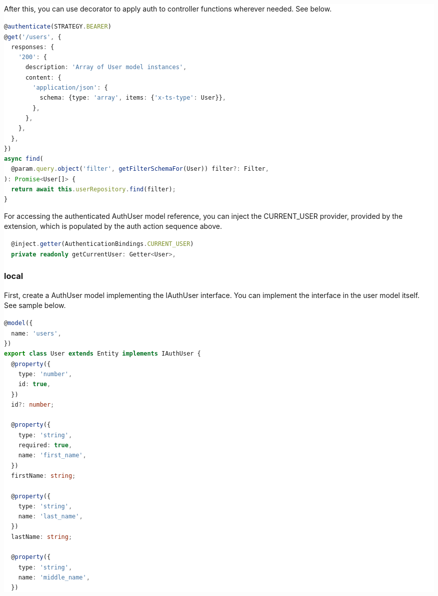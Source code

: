 ```ts
```

After this, you can use decorator to apply auth to controller functions wherever needed. See below.

```ts
@authenticate(STRATEGY.BEARER)
@get('/users', {
  responses: {
    '200': {
      description: 'Array of User model instances',
      content: {
        'application/json': {
          schema: {type: 'array', items: {'x-ts-type': User}},
        },
      },
    },
  },
})
async find(
  @param.query.object('filter', getFilterSchemaFor(User)) filter?: Filter,
): Promise<User[]> {
  return await this.userRepository.find(filter);
}
```

For accessing the authenticated AuthUser model reference, you can inject the CURRENT_USER provider, provided by the extension, which is populated by the auth action sequence above.

```ts
  @inject.getter(AuthenticationBindings.CURRENT_USER)
  private readonly getCurrentUser: Getter<User>,
```

### local

First, create a AuthUser model implementing the IAuthUser interface. You can implement the interface in the user model itself. See sample below.

```ts
@model({
  name: 'users',
})
export class User extends Entity implements IAuthUser {
  @property({
    type: 'number',
    id: true,
  })
  id?: number;

  @property({
    type: 'string',
    required: true,
    name: 'first_name',
  })
  firstName: string;

  @property({
    type: 'string',
    name: 'last_name',
  })
  lastName: string;

  @property({
    type: 'string',
    name: 'middle_name',
  })
```